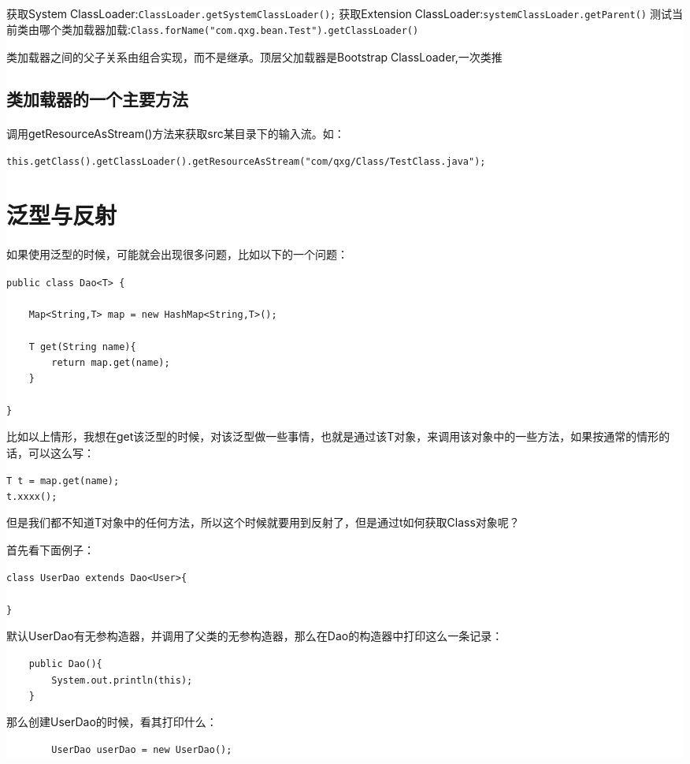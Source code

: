 获取System ClassLoader:`ClassLoader.getSystemClassLoader();`
获取Extension ClassLoader:`systemClassLoader.getParent()`
测试当前类由哪个类加载器加载:`Class.forName("com.qxg.bean.Test").getClassLoader()`

类加载器之间的父子关系由组合实现，而不是继承。顶层父加载器是Bootstrap ClassLoader,一次类推
## 类加载器的一个主要方法

调用getResourceAsStream()方法来获取src某目录下的输入流。如：
```
this.getClass().getClassLoader().getResourceAsStream("com/qxg/Class/TestClass.java");
```


# 泛型与反射

如果使用泛型的时候，可能就会出现很多问题，比如以下的一个问题：

```
public class Dao<T> {

    Map<String,T> map = new HashMap<String,T>();

    T get(String name){
        return map.get(name);
    }
    
}

```

比如以上情形，我想在get该泛型的时候，对该泛型做一些事情，也就是通过该T对象，来调用该对象中的一些方法，如果按通常的情形的话，可以这么写：

```
T t = map.get(name);
t.xxxx();
```

但是我们都不知道T对象中的任何方法，所以这个时候就要用到反射了，但是通过t如何获取Class对象呢？

首先看下面例子：

```
class UserDao extends Dao<User>{

}
```

默认UserDao有无参构造器，并调用了父类的无参构造器，那么在Dao的构造器中打印这么一条记录：

```
    public Dao(){
        System.out.println(this);
    }
```

那么创建UserDao的时候，看其打印什么：
```
        UserDao userDao = new UserDao();

```
